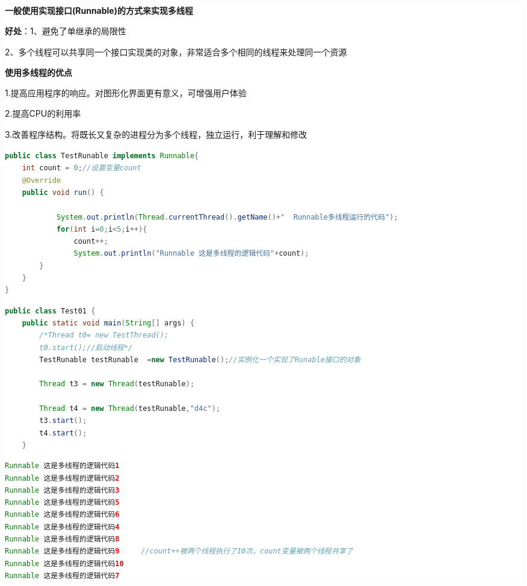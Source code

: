 
**一般使用实现接口(Runnable)的方式来实现多线程**

**好处**：1、避免了单继承的局限性

​            2、多个线程可以共享同一个接口实现类的对象，非常适合多个相同的线程来处理同一个资源

   **使用多线程的优点**

1.提高应用程序的响应。对图形化界面更有意义，可增强用户体验

2.提高CPU的利用率

3.改善程序结构。将既长又复杂的进程分为多个线程，独立运行，利于理解和修改 





```java
public class TestRunable implements Runnable{
    int count = 0;//设置变量count
    @Override
    public void run() {

            System.out.println(Thread.currentThread().getName()+"  Runnable多线程运行的代码");
            for(int i=0;i<5;i++){
                count++;
                System.out.println("Runnable 这是多线程的逻辑代码"+count);
        }
    }
}
```



```java
public class Test01 {
    public static void main(String[] args) {
        /*Thread t0= new TestThread();
        t0.start();//启动线程*/
        TestRunable testRunable  =new TestRunable();//实例化一个实现了Runable接口的对象

        Thread t3 = new Thread(testRunable);

        Thread t4 = new Thread(testRunable,"d4c");
        t3.start();
        t4.start();
    }
```

```java
Runnable 这是多线程的逻辑代码1
Runnable 这是多线程的逻辑代码2
Runnable 这是多线程的逻辑代码3
Runnable 这是多线程的逻辑代码5
Runnable 这是多线程的逻辑代码6
Runnable 这是多线程的逻辑代码4
Runnable 这是多线程的逻辑代码8
Runnable 这是多线程的逻辑代码9     //count++被两个线程执行了10次，count变量被两个线程共享了
Runnable 这是多线程的逻辑代码10
Runnable 这是多线程的逻辑代码7   
```
